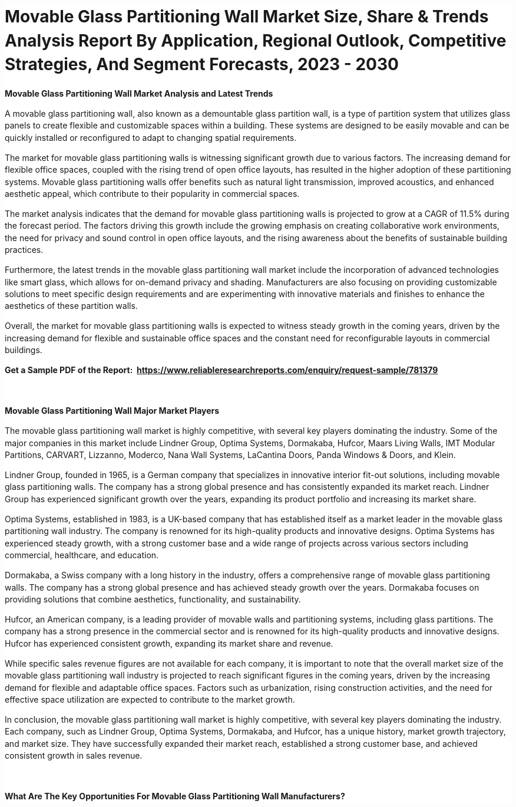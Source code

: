 <p><h1>Movable Glass Partitioning Wall Market Size, Share & Trends Analysis Report By Application, Regional Outlook, Competitive Strategies, And Segment Forecasts, 2023 - 2030</h1></p><p><strong>Movable Glass Partitioning Wall Market Analysis and Latest Trends</strong></p>
<p><p>A movable glass partitioning wall, also known as a demountable glass partition wall, is a type of partition system that utilizes glass panels to create flexible and customizable spaces within a building. These systems are designed to be easily movable and can be quickly installed or reconfigured to adapt to changing spatial requirements.</p><p>The market for movable glass partitioning walls is witnessing significant growth due to various factors. The increasing demand for flexible office spaces, coupled with the rising trend of open office layouts, has resulted in the higher adoption of these partitioning systems. Movable glass partitioning walls offer benefits such as natural light transmission, improved acoustics, and enhanced aesthetic appeal, which contribute to their popularity in commercial spaces.</p><p>The market analysis indicates that the demand for movable glass partitioning walls is projected to grow at a CAGR of 11.5% during the forecast period. The factors driving this growth include the growing emphasis on creating collaborative work environments, the need for privacy and sound control in open office layouts, and the rising awareness about the benefits of sustainable building practices.</p><p>Furthermore, the latest trends in the movable glass partitioning wall market include the incorporation of advanced technologies like smart glass, which allows for on-demand privacy and shading. Manufacturers are also focusing on providing customizable solutions to meet specific design requirements and are experimenting with innovative materials and finishes to enhance the aesthetics of these partition walls.</p><p>Overall, the market for movable glass partitioning walls is expected to witness steady growth in the coming years, driven by the increasing demand for flexible and sustainable office spaces and the constant need for reconfigurable layouts in commercial buildings.</p></p>
<p><strong>Get a Sample PDF of the Report:&nbsp; <a href="https://www.reliableresearchreports.com/enquiry/request-sample/781379">https://www.reliableresearchreports.com/enquiry/request-sample/781379</a></strong></p>
<p>&nbsp;</p>
<p><strong>Movable Glass Partitioning Wall Major Market Players</strong></p>
<p><p>The movable glass partitioning wall market is highly competitive, with several key players dominating the industry. Some of the major companies in this market include Lindner Group, Optima Systems, Dormakaba, Hufcor, Maars Living Walls, IMT Modular Partitions, CARVART, Lizzanno, Moderco, Nana Wall Systems, LaCantina Doors, Panda Windows & Doors, and Klein.</p><p>Lindner Group, founded in 1965, is a German company that specializes in innovative interior fit-out solutions, including movable glass partitioning walls. The company has a strong global presence and has consistently expanded its market reach. Lindner Group has experienced significant growth over the years, expanding its product portfolio and increasing its market share.</p><p>Optima Systems, established in 1983, is a UK-based company that has established itself as a market leader in the movable glass partitioning wall industry. The company is renowned for its high-quality products and innovative designs. Optima Systems has experienced steady growth, with a strong customer base and a wide range of projects across various sectors including commercial, healthcare, and education.</p><p>Dormakaba, a Swiss company with a long history in the industry, offers a comprehensive range of movable glass partitioning walls. The company has a strong global presence and has achieved steady growth over the years. Dormakaba focuses on providing solutions that combine aesthetics, functionality, and sustainability.</p><p>Hufcor, an American company, is a leading provider of movable walls and partitioning systems, including glass partitions. The company has a strong presence in the commercial sector and is renowned for its high-quality products and innovative designs. Hufcor has experienced consistent growth, expanding its market share and revenue.</p><p>While specific sales revenue figures are not available for each company, it is important to note that the overall market size of the movable glass partitioning wall industry is projected to reach significant figures in the coming years, driven by the increasing demand for flexible and adaptable office spaces. Factors such as urbanization, rising construction activities, and the need for effective space utilization are expected to contribute to the market growth.</p><p>In conclusion, the movable glass partitioning wall market is highly competitive, with several key players dominating the industry. Each company, such as Lindner Group, Optima Systems, Dormakaba, and Hufcor, has a unique history, market growth trajectory, and market size. They have successfully expanded their market reach, established a strong customer base, and achieved consistent growth in sales revenue.</p></p>
<p>&nbsp;</p>
<p><strong>What Are The Key Opportunities For Movable Glass Partitioning Wall Manufacturers?</strong></p>